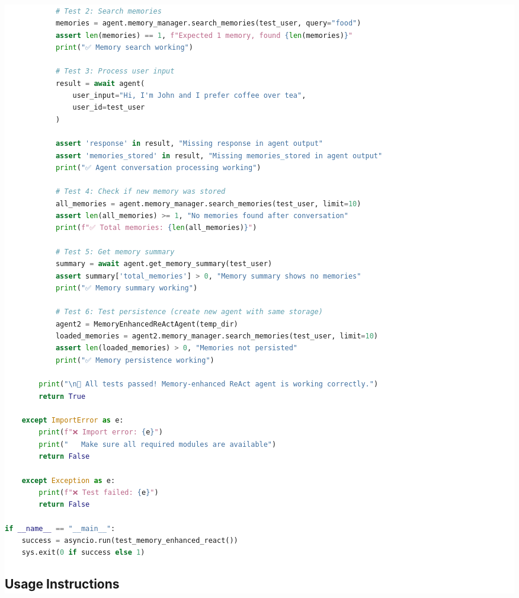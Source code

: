 ```python
            # Test 2: Search memories
            memories = agent.memory_manager.search_memories(test_user, query="food")
            assert len(memories) == 1, f"Expected 1 memory, found {len(memories)}"
            print("✅ Memory search working")
            
            # Test 3: Process user input
            result = await agent(
                user_input="Hi, I'm John and I prefer coffee over tea",
                user_id=test_user
            )
            
            assert 'response' in result, "Missing response in agent output"
            assert 'memories_stored' in result, "Missing memories_stored in agent output"
            print("✅ Agent conversation processing working")
            
            # Test 4: Check if new memory was stored
            all_memories = agent.memory_manager.search_memories(test_user, limit=10)
            assert len(all_memories) >= 1, "No memories found after conversation"
            print(f"✅ Total memories: {len(all_memories)}")
            
            # Test 5: Get memory summary
            summary = await agent.get_memory_summary(test_user)
            assert summary['total_memories'] > 0, "Memory summary shows no memories"
            print("✅ Memory summary working")
            
            # Test 6: Test persistence (create new agent with same storage)
            agent2 = MemoryEnhancedReActAgent(temp_dir)
            loaded_memories = agent2.memory_manager.search_memories(test_user, limit=10)
            assert len(loaded_memories) > 0, "Memories not persisted"
            print("✅ Memory persistence working")
            
        print("\n🎉 All tests passed! Memory-enhanced ReAct agent is working correctly.")
        return True
        
    except ImportError as e:
        print(f"❌ Import error: {e}")
        print("   Make sure all required modules are available")
        return False
        
    except Exception as e:
        print(f"❌ Test failed: {e}")
        return False

if __name__ == "__main__":
    success = asyncio.run(test_memory_enhanced_react())
    sys.exit(0 if success else 1)
```

## Usage Instructions

